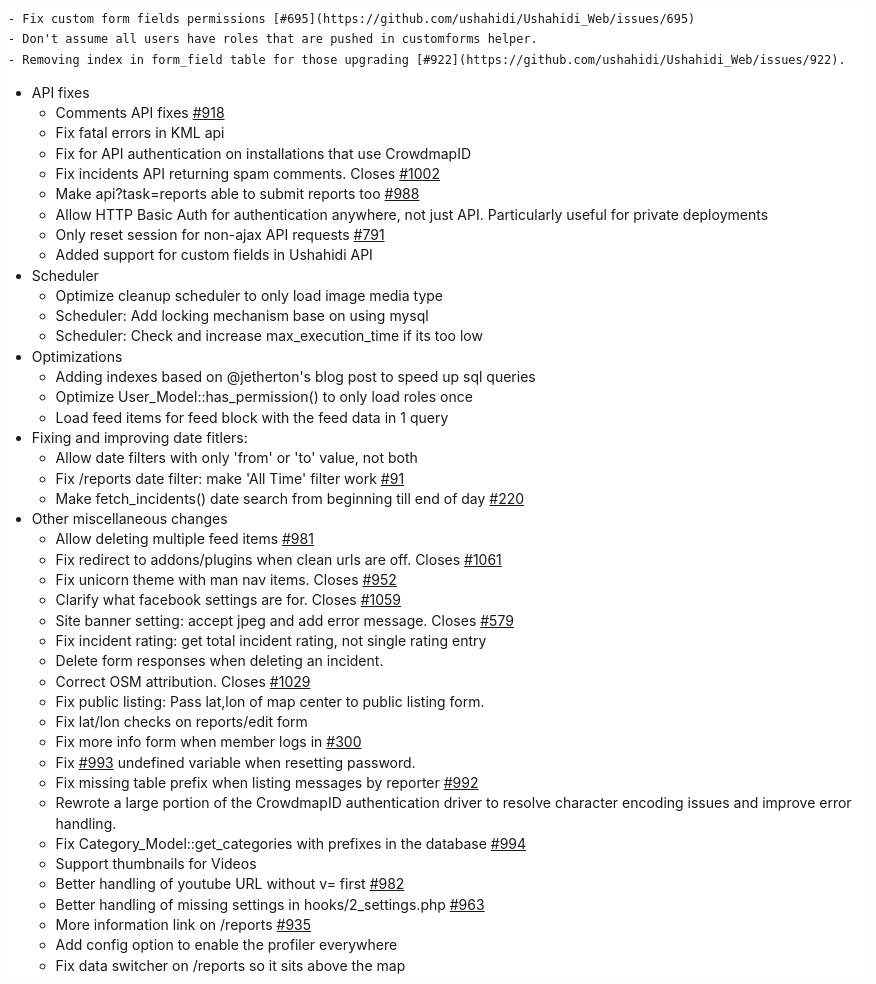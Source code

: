	- Fix custom form fields permissions [#695](https://github.com/ushahidi/Ushahidi_Web/issues/695)
	- Don't assume all users have roles that are pushed in customforms helper.
	- Removing index in form_field table for those upgrading [#922](https://github.com/ushahidi/Ushahidi_Web/issues/922).
* API fixes
	- Comments API fixes [#918](https://github.com/ushahidi/Ushahidi_Web/issues/918)
	- Fix fatal errors in KML api
	- Fix for API authentication on installations that use CrowdmapID
	- Fix incidents API returning spam comments. Closes [#1002](https://github.com/ushahidi/Ushahidi_Web/issues/1002)
	- Make api?task=reports able to submit reports too [#988](https://github.com/ushahidi/Ushahidi_Web/issues/988)
	- Allow HTTP Basic Auth for authentication anywhere, not just API. Particularly useful for private deployments
	- Only reset session for non-ajax API requests [#791](https://github.com/ushahidi/Ushahidi_Web/issues/791)
	- Added support for custom fields in Ushahidi API
* Scheduler
	- Optimize cleanup scheduler to only load image media type
	- Scheduler: Add locking mechanism base on using mysql
	- Scheduler: Check and increase max_execution_time if its too low
* Optimizations
	* Adding indexes based on @jetherton's blog post to speed up sql queries
	* Optimize User_Model::has_permission() to only load roles once
	* Load feed items for feed block with the feed data in 1 query 
* Fixing and improving date fitlers:
	- Allow date filters with only 'from' or 'to' value, not both
	- Fix /reports date filter: make 'All Time' filter work [#91](https://github.com/ushahidi/Ushahidi_Web/issues/91)
	- Make fetch_incidents() date search from beginning till end of day [#220](https://github.com/ushahidi/Ushahidi_Web/issues/220)
* Other miscellaneous changes
	- Allow deleting multiple feed items [#981](https://github.com/ushahidi/Ushahidi_Web/issues/981)
	- Fix redirect to addons/plugins when clean urls are off. Closes [#1061](https://github.com/ushahidi/Ushahidi_Web/issues/1061)
	- Fix unicorn theme with man nav items. Closes [#952](https://github.com/ushahidi/Ushahidi_Web/issues/952)
	- Clarify what facebook settings are for. Closes [#1059](https://github.com/ushahidi/Ushahidi_Web/issues/1059)
	- Site banner setting: accept jpeg and add error message. Closes [#579](https://github.com/ushahidi/Ushahidi_Web/issues/579)
	- Fix incident rating: get total incident rating, not single rating entry
	- Delete form responses when deleting an incident.
	- Correct OSM attribution. Closes [#1029](https://github.com/ushahidi/Ushahidi_Web/issues/1029)
	- Fix public listing: Pass lat,lon of map center to public listing form.
	- Fix lat/lon checks on reports/edit form
	- Fix more info form when member logs in [#300](https://github.com/ushahidi/Ushahidi_Web/issues/300)
	- Fix [#993](https://github.com/ushahidi/Ushahidi_Web/issues/993) undefined variable when resetting password.
	- Fix missing table prefix when listing messages by reporter [#992](https://github.com/ushahidi/Ushahidi_Web/issues/992)
	- Rewrote a large portion of the CrowdmapID authentication driver to resolve character encoding issues and improve error handling.
	- Fix Category_Model::get_categories with prefixes in the database [#994](https://github.com/ushahidi/Ushahidi_Web/issues/994)
	- Support thumbnails for Videos
	- Better handling of youtube URL without v= first [#982](https://github.com/ushahidi/Ushahidi_Web/issues/982)
	- Better handling of missing settings in hooks/2_settings.php [#963](https://github.com/ushahidi/Ushahidi_Web/issues/963)
	- More information link on /reports [#935](https://github.com/ushahidi/Ushahidi_Web/issues/935)
	- Add config option to enable the profiler everywhere
	- Fix data switcher on /reports so it sits above the map